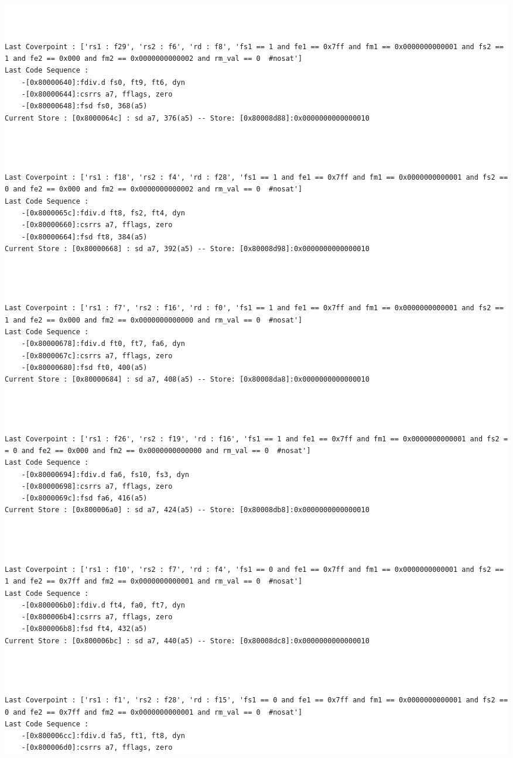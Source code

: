 ```



Last Coverpoint : ['rs1 : f29', 'rs2 : f6', 'rd : f8', 'fs1 == 1 and fe1 == 0x7ff and fm1 == 0x0000000000001 and fs2 == 1 and fe2 == 0x000 and fm2 == 0x0000000000002 and rm_val == 0  #nosat']
Last Code Sequence : 
	-[0x80000640]:fdiv.d fs0, ft9, ft6, dyn
	-[0x80000644]:csrrs a7, fflags, zero
	-[0x80000648]:fsd fs0, 368(a5)
Current Store : [0x8000064c] : sd a7, 376(a5) -- Store: [0x80008d88]:0x0000000000000010




Last Coverpoint : ['rs1 : f18', 'rs2 : f4', 'rd : f28', 'fs1 == 1 and fe1 == 0x7ff and fm1 == 0x0000000000001 and fs2 == 0 and fe2 == 0x000 and fm2 == 0x0000000000002 and rm_val == 0  #nosat']
Last Code Sequence : 
	-[0x8000065c]:fdiv.d ft8, fs2, ft4, dyn
	-[0x80000660]:csrrs a7, fflags, zero
	-[0x80000664]:fsd ft8, 384(a5)
Current Store : [0x80000668] : sd a7, 392(a5) -- Store: [0x80008d98]:0x0000000000000010




Last Coverpoint : ['rs1 : f7', 'rs2 : f16', 'rd : f0', 'fs1 == 1 and fe1 == 0x7ff and fm1 == 0x0000000000001 and fs2 == 1 and fe2 == 0x000 and fm2 == 0x0000000000000 and rm_val == 0  #nosat']
Last Code Sequence : 
	-[0x80000678]:fdiv.d ft0, ft7, fa6, dyn
	-[0x8000067c]:csrrs a7, fflags, zero
	-[0x80000680]:fsd ft0, 400(a5)
Current Store : [0x80000684] : sd a7, 408(a5) -- Store: [0x80008da8]:0x0000000000000010




Last Coverpoint : ['rs1 : f26', 'rs2 : f19', 'rd : f16', 'fs1 == 1 and fe1 == 0x7ff and fm1 == 0x0000000000001 and fs2 == 0 and fe2 == 0x000 and fm2 == 0x0000000000000 and rm_val == 0  #nosat']
Last Code Sequence : 
	-[0x80000694]:fdiv.d fa6, fs10, fs3, dyn
	-[0x80000698]:csrrs a7, fflags, zero
	-[0x8000069c]:fsd fa6, 416(a5)
Current Store : [0x800006a0] : sd a7, 424(a5) -- Store: [0x80008db8]:0x0000000000000010




Last Coverpoint : ['rs1 : f10', 'rs2 : f7', 'rd : f4', 'fs1 == 0 and fe1 == 0x7ff and fm1 == 0x0000000000001 and fs2 == 1 and fe2 == 0x7ff and fm2 == 0x0000000000001 and rm_val == 0  #nosat']
Last Code Sequence : 
	-[0x800006b0]:fdiv.d ft4, fa0, ft7, dyn
	-[0x800006b4]:csrrs a7, fflags, zero
	-[0x800006b8]:fsd ft4, 432(a5)
Current Store : [0x800006bc] : sd a7, 440(a5) -- Store: [0x80008dc8]:0x0000000000000010




Last Coverpoint : ['rs1 : f1', 'rs2 : f28', 'rd : f15', 'fs1 == 0 and fe1 == 0x7ff and fm1 == 0x0000000000001 and fs2 == 0 and fe2 == 0x7ff and fm2 == 0x0000000000001 and rm_val == 0  #nosat']
Last Code Sequence : 
	-[0x800006cc]:fdiv.d fa5, ft1, ft8, dyn
	-[0x800006d0]:csrrs a7, fflags, zero
```